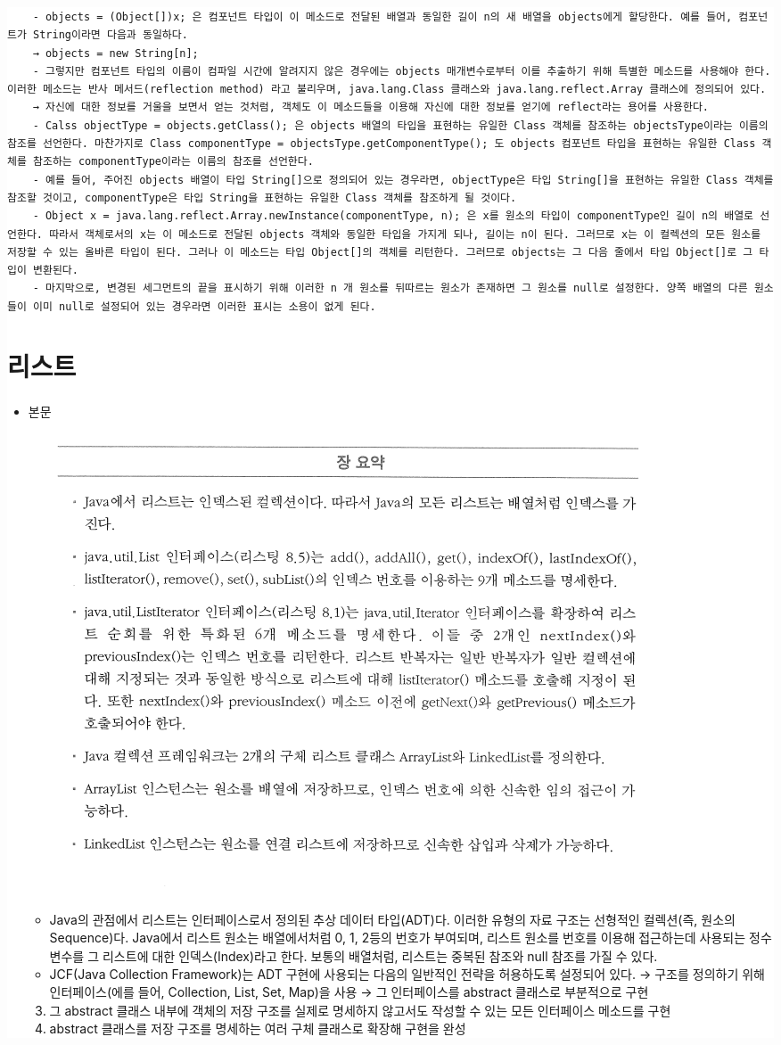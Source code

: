         - objects = (Object[])x; 은 컴포넌트 타입이 이 메소드로 전달된 배열과 동일한 길이 n의 새 배열을 objects에게 할당한다. 예를 들어, 컴포넌트가 String이라면 다음과 동일하다. 
        → objects = new String[n];
        - 그렇지만 컴포넌트 타입의 이름이 컴파일 시간에 알려지지 않은 경우에는 objects 매개변수로부터 이를 추출하기 위해 특별한 메소드를 사용해야 한다. 이러한 메소드는 반사 메서드(reflection method) 라고 불리우며, java.lang.Class 클래스와 java.lang.reflect.Array 클래스에 정의되어 있다. 
        → 자신에 대한 정보를 거울을 보면서 얻는 것처럼, 객체도 이 메소드들을 이용해 자신에 대한 정보를 얻기에 reflect라는 용어를 사용한다.
        - Calss objectType = objects.getClass(); 은 objects 배열의 타입을 표현하는 유일한 Class 객체를 참조하는 objectsType이라는 이름의 참조를 선언한다. 마찬가지로 Class componentType = objectsType.getComponentType(); 도 objects 컴포넌트 타입을 표현하는 유일한 Class 객체를 참조하는 componentType이라는 이름의 참조를 선언한다.
        - 예를 들어, 주어진 objects 배열이 타입 String[]으로 정의되어 있는 경우라면, objectType은 타입 String[]을 표현하는 유일한 Class 객체를 참조할 것이고, componentType은 타입 String을 표현하는 유일한 Class 객체를 참조하게 될 것이다.
        - Object x = java.lang.reflect.Array.newInstance(componentType, n); 은 x를 원소의 타입이 componentType인 길이 n의 배열로 선언한다. 따라서 객체로서의 x는 이 메소드로 전달된 objects 객체와 동일한 타입을 가지게 되나, 길이는 n이 된다. 그러므로 x는 이 컬렉션의 모든 원소를 저장할 수 있는 올바른 타입이 된다. 그러나 이 메소드는 타입 Object[]의 객체를 리턴한다. 그러므로 objects는 그 다음 줄에서 타입 Object[]로 그 타입이 변환된다.
        - 마지막으로, 변경된 세그먼트의 끝을 표시하기 위해 이러한 n 개 원소를 뒤따르는 원소가 존재하면 그 원소를 null로 설정한다. 양쪽 배열의 다른 원소들이 이미 null로 설정되어 있는 경우라면 이러한 표시는 소용이 없게 된다.

# 리스트

- 본문
    
    ![Untitled](Java를_이용한_자료구조/Untitled%2099.png)
    
    - Java의 관점에서 리스트는 인터페이스로서 정의된 추상 데이터 타입(ADT)다. 이러한 유형의 자료 구조는 선형적인 컬렉션(즉, 원소의 Sequence)다. Java에서 리스트 원소는 배열에서처럼 0, 1, 2등의 번호가 부여되며, 리스트 원소를 번호를 이용해 접근하는데 사용되는 정수 변수를 그 리스트에 대한 인덱스(Index)라고 한다. 보통의 배열처럼, 리스트는 중복된 참조와 null 참조를 가질 수 있다.
    - JCF(Java Collection Framework)는 ADT 구현에 사용되는 다음의 일반적인 전략을 허용하도록 설정되어 있다.
    → 구조를 정의하기 위해 인터페이스(에를 들어, Collection, List, Set, Map)을 사용
    → 그 인터페이스를 abstract 클래스로 부분적으로 구현
    3. 그 abstract 클래스 내부에 객체의 저장 구조를 실제로 명세하지 않고서도 작성할 수 있는 모든 인터페이스 메소드를 구현
    4. abstract 클래스를 저장 구조를 명세하는 여러 구체 클래스로 확장해 구현을 완성
        
